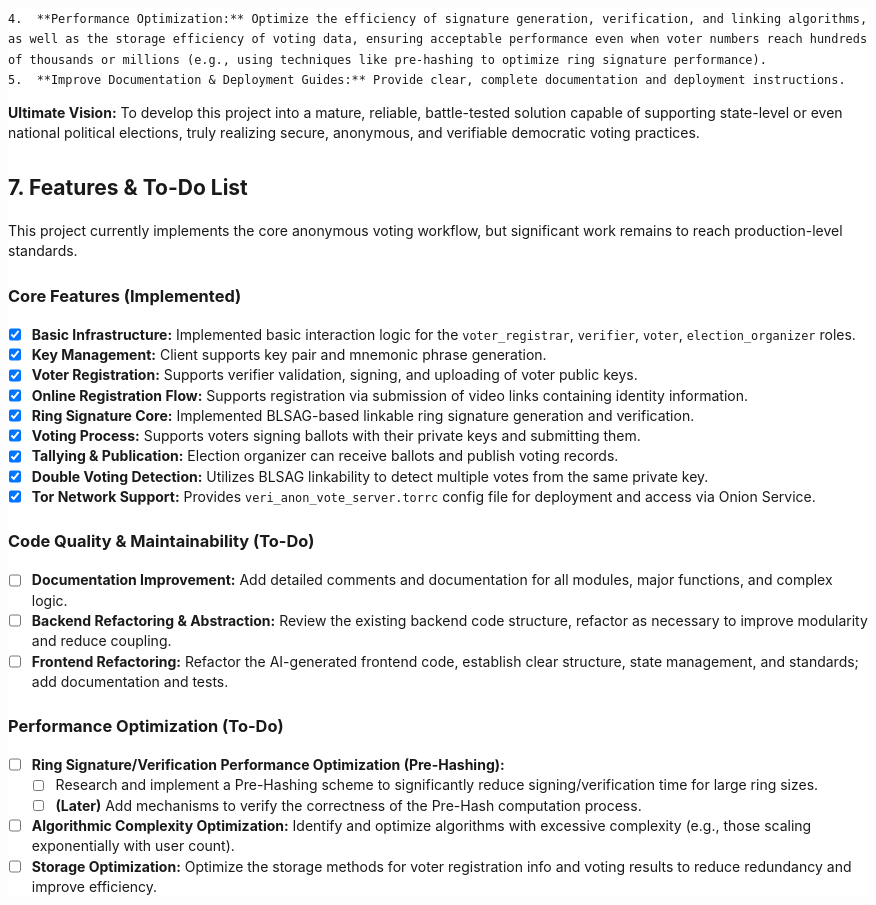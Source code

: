     4.  **Performance Optimization:** Optimize the efficiency of signature generation, verification, and linking algorithms, as well as the storage efficiency of voting data, ensuring acceptable performance even when voter numbers reach hundreds of thousands or millions (e.g., using techniques like pre-hashing to optimize ring signature performance).
    5.  **Improve Documentation & Deployment Guides:** Provide clear, complete documentation and deployment instructions.

**Ultimate Vision:** To develop this project into a mature, reliable, battle-tested solution capable of supporting state-level or even national political elections, truly realizing secure, anonymous, and verifiable democratic voting practices.

## 7. Features & To-Do List

This project currently implements the core anonymous voting workflow, but significant work remains to reach production-level standards.

### Core Features (Implemented)
- [x] **Basic Infrastructure:** Implemented basic interaction logic for the `voter_registrar`, `verifier`, `voter`, `election_organizer` roles.
- [x] **Key Management:** Client supports key pair and mnemonic phrase generation.
- [x] **Voter Registration:** Supports verifier validation, signing, and uploading of voter public keys.
- [x] **Online Registration Flow:** Supports registration via submission of video links containing identity information.
- [x] **Ring Signature Core:** Implemented BLSAG-based linkable ring signature generation and verification.
- [x] **Voting Process:** Supports voters signing ballots with their private keys and submitting them.
- [x] **Tallying & Publication:** Election organizer can receive ballots and publish voting records.
- [x] **Double Voting Detection:** Utilizes BLSAG linkability to detect multiple votes from the same private key.
- [x] **Tor Network Support:** Provides `veri_anon_vote_server.torrc` config file for deployment and access via Onion Service.

### Code Quality & Maintainability (To-Do)
- [ ] **Documentation Improvement:** Add detailed comments and documentation for all modules, major functions, and complex logic.
- [ ] **Backend Refactoring & Abstraction:** Review the existing backend code structure, refactor as necessary to improve modularity and reduce coupling.
- [ ] **Frontend Refactoring:** Refactor the AI-generated frontend code, establish clear structure, state management, and standards; add documentation and tests.

### Performance Optimization (To-Do)
- [ ] **Ring Signature/Verification Performance Optimization (Pre-Hashing):**
    - [ ] Research and implement a Pre-Hashing scheme to significantly reduce signing/verification time for large ring sizes.
    - [ ] **(Later)** Add mechanisms to verify the correctness of the Pre-Hash computation process.
- [ ] **Algorithmic Complexity Optimization:** Identify and optimize algorithms with excessive complexity (e.g., those scaling exponentially with user count).
- [ ] **Storage Optimization:** Optimize the storage methods for voter registration info and voting results to reduce redundancy and improve efficiency.
